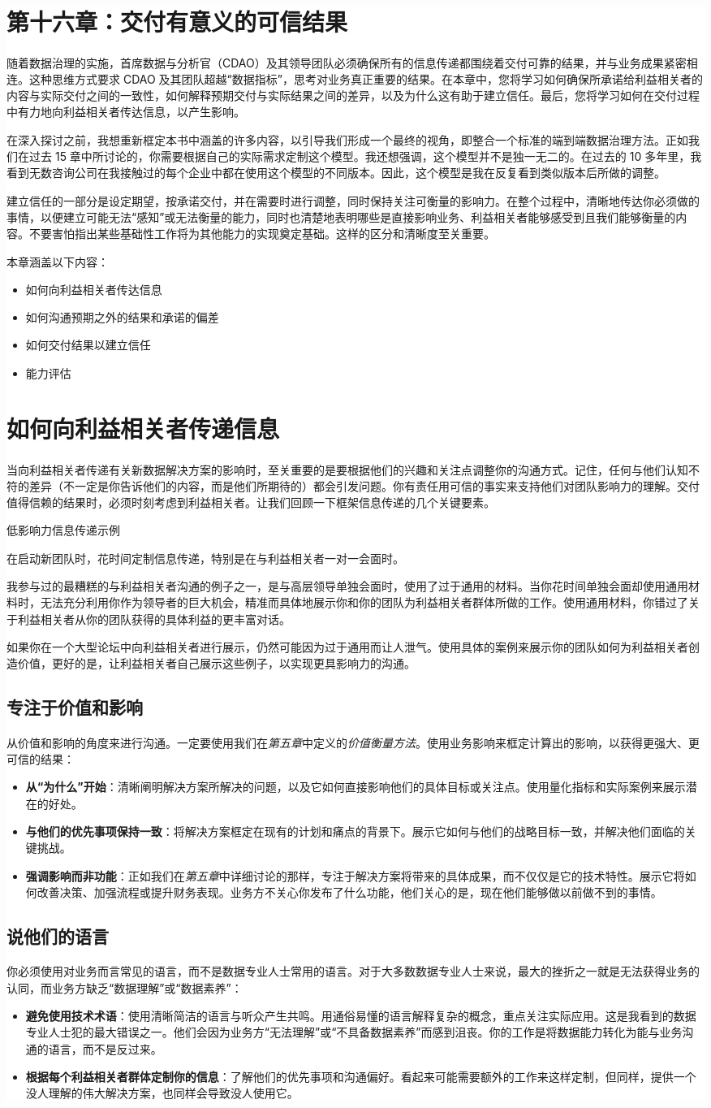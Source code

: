 

# 第十六章：交付有意义的可信结果

随着数据治理的实施，首席数据与分析官（CDAO）及其领导团队必须确保所有的信息传递都围绕着交付可靠的结果，并与业务成果紧密相连。这种思维方式要求 CDAO 及其团队超越“数据指标”，思考对业务真正重要的结果。在本章中，您将学习如何确保所承诺给利益相关者的内容与实际交付之间的一致性，如何解释预期交付与实际结果之间的差异，以及为什么这有助于建立信任。最后，您将学习如何在交付过程中有力地向利益相关者传达信息，以产生影响。

在深入探讨之前，我想重新框定本书中涵盖的许多内容，以引导我们形成一个最终的视角，即整合一个标准的端到端数据治理方法。正如我们在过去 15 章中所讨论的，你需要根据自己的实际需求定制这个模型。我还想强调，这个模型并不是独一无二的。在过去的 10 多年里，我看到无数咨询公司在我接触过的每个企业中都在使用这个模型的不同版本。因此，这个模型是我在反复看到类似版本后所做的调整。

建立信任的一部分是设定期望，按承诺交付，并在需要时进行调整，同时保持关注可衡量的影响力。在整个过程中，清晰地传达你必须做的事情，以便建立可能无法“感知”或无法衡量的能力，同时也清楚地表明哪些是直接影响业务、利益相关者能够感受到且我们能够衡量的内容。不要害怕指出某些基础性工作将为其他能力的实现奠定基础。这样的区分和清晰度至关重要。

本章涵盖以下内容：

+   如何向利益相关者传达信息

+   如何沟通预期之外的结果和承诺的偏差

+   如何交付结果以建立信任

+   能力评估

# 如何向利益相关者传递信息

当向利益相关者传递有关新数据解决方案的影响时，至关重要的是要根据他们的兴趣和关注点调整你的沟通方式。记住，任何与他们认知不符的差异（不一定是你告诉他们的内容，而是他们所期待的）都会引发问题。你有责任用可信的事实来支持他们对团队影响力的理解。交付值得信赖的结果时，必须时刻考虑到利益相关者。让我们回顾一下框架信息传递的几个关键要素。

低影响力信息传递示例

在启动新团队时，花时间定制信息传递，特别是在与利益相关者一对一会面时。

我参与过的最糟糕的与利益相关者沟通的例子之一，是与高层领导单独会面时，使用了过于通用的材料。当你花时间单独会面却使用通用材料时，无法充分利用你作为领导者的巨大机会，精准而具体地展示你和你的团队为利益相关者群体所做的工作。使用通用材料，你错过了关于利益相关者从你的团队获得的具体利益的更丰富对话。

如果你在一个大型论坛中向利益相关者进行展示，仍然可能因为过于通用而让人泄气。使用具体的案例来展示你的团队如何为利益相关者创造价值，更好的是，让利益相关者自己展示这些例子，以实现更具影响力的沟通。

## 专注于价值和影响

从价值和影响的角度来进行沟通。一定要使用我们在*第五章*中定义的*价值衡量方法*。使用业务影响来框定计算出的影响，以获得更强大、更可信的结果：

+   **从“为什么”开始**：清晰阐明解决方案所解决的问题，以及它如何直接影响他们的具体目标或关注点。使用量化指标和实际案例来展示潜在的好处。

+   **与他们的优先事项保持一致**：将解决方案框定在现有的计划和痛点的背景下。展示它如何与他们的战略目标一致，并解决他们面临的关键挑战。

+   **强调影响而非功能**：正如我们在*第五章*中详细讨论的那样，专注于解决方案将带来的具体成果，而不仅仅是它的技术特性。展示它将如何改善决策、加强流程或提升财务表现。业务方不关心你发布了什么功能，他们关心的是，现在他们能够做以前做不到的事情。

## 说他们的语言

你必须使用对业务而言常见的语言，而不是数据专业人士常用的语言。对于大多数数据专业人士来说，最大的挫折之一就是无法获得业务的认同，而业务方缺乏“数据理解”或“数据素养”：

+   **避免使用技术术语**：使用清晰简洁的语言与听众产生共鸣。用通俗易懂的语言解释复杂的概念，重点关注实际应用。这是我看到的数据专业人士犯的最大错误之一。他们会因为业务方“无法理解”或“不具备数据素养”而感到沮丧。你的工作是将数据能力转化为能与业务沟通的语言，而不是反过来。

+   **根据每个利益相关者群体定制你的信息**：了解他们的优先事项和沟通偏好。看起来可能需要额外的工作来这样定制，但同样，提供一个没人理解的伟大解决方案，也同样会导致没人使用它。
